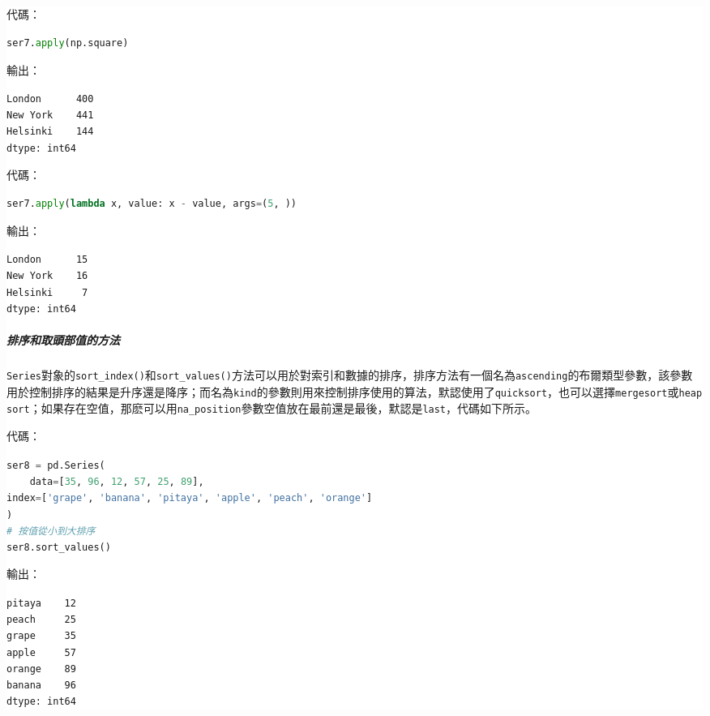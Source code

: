 代碼：

```python
ser7.apply(np.square)
```

輸出：

```
London      400
New York    441
Helsinki    144
dtype: int64
```

代碼：

```python
ser7.apply(lambda x, value: x - value, args=(5, ))
```

輸出：

```
London      15
New York    16
Helsinki     7
dtype: int64
```

##### 排序和取頭部值的方法

`Series`對象的`sort_index()`和`sort_values()`方法可以用於對索引和數據的排序，排序方法有一個名為`ascending`的布爾類型參數，該參數用於控制排序的結果是升序還是降序；而名為`kind`的參數則用來控制排序使用的算法，默認使用了`quicksort`，也可以選擇`mergesort`或`heapsort`；如果存在空值，那麽可以用`na_position`參數空值放在最前還是最後，默認是`last`，代碼如下所示。

代碼：

```python
ser8 = pd.Series(
    data=[35, 96, 12, 57, 25, 89], 
index=['grape', 'banana', 'pitaya', 'apple', 'peach', 'orange']
)
# 按值從小到大排序
ser8.sort_values()
```

輸出：

```
pitaya    12
peach     25
grape     35
apple     57
orange    89
banana    96
dtype: int64
```
